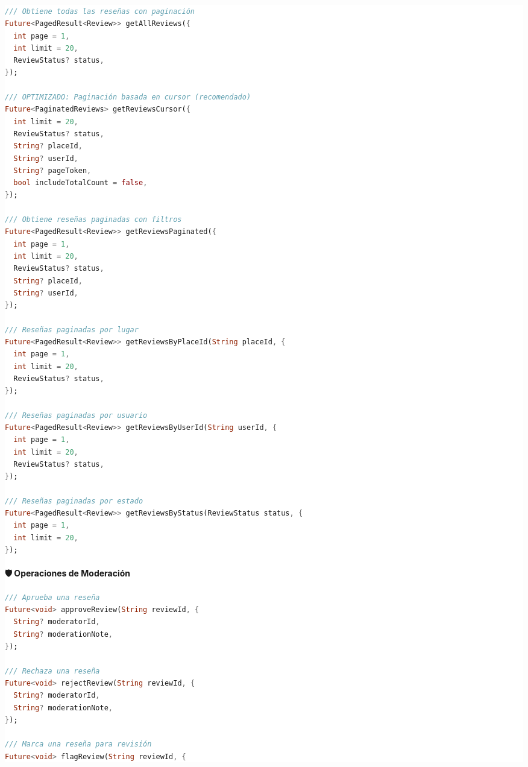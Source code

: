```dart
/// Obtiene todas las reseñas con paginación
Future<PagedResult<Review>> getAllReviews({
  int page = 1,
  int limit = 20,
  ReviewStatus? status,
});

/// OPTIMIZADO: Paginación basada en cursor (recomendado)
Future<PaginatedReviews> getReviewsCursor({
  int limit = 20,
  ReviewStatus? status,
  String? placeId,
  String? userId,
  String? pageToken,
  bool includeTotalCount = false,
});

/// Obtiene reseñas paginadas con filtros
Future<PagedResult<Review>> getReviewsPaginated({
  int page = 1,
  int limit = 20,
  ReviewStatus? status,
  String? placeId,
  String? userId,
});

/// Reseñas paginadas por lugar
Future<PagedResult<Review>> getReviewsByPlaceId(String placeId, {
  int page = 1,
  int limit = 20,
  ReviewStatus? status,
});

/// Reseñas paginadas por usuario
Future<PagedResult<Review>> getReviewsByUserId(String userId, {
  int page = 1,
  int limit = 20,
  ReviewStatus? status,
});

/// Reseñas paginadas por estado
Future<PagedResult<Review>> getReviewsByStatus(ReviewStatus status, {
  int page = 1,
  int limit = 20,
});
```

#### 🛡️ Operaciones de Moderación

```dart
/// Aprueba una reseña
Future<void> approveReview(String reviewId, {
  String? moderatorId,
  String? moderationNote,
});

/// Rechaza una reseña
Future<void> rejectReview(String reviewId, {
  String? moderatorId,
  String? moderationNote,
});

/// Marca una reseña para revisión
Future<void> flagReview(String reviewId, {
```
